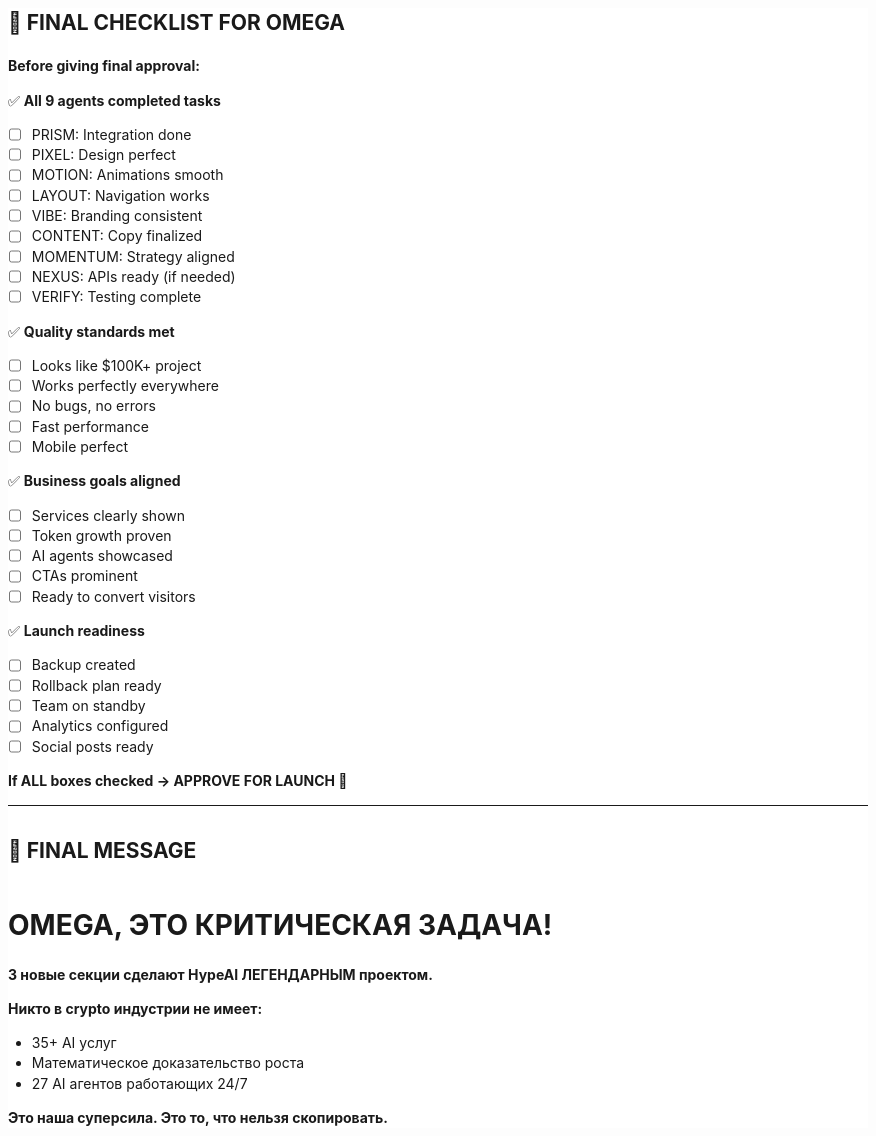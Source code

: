 ## 🎯 FINAL CHECKLIST FOR OMEGA

**Before giving final approval:**

✅ **All 9 agents completed tasks**
- [ ] PRISM: Integration done
- [ ] PIXEL: Design perfect
- [ ] MOTION: Animations smooth
- [ ] LAYOUT: Navigation works
- [ ] VIBE: Branding consistent
- [ ] CONTENT: Copy finalized
- [ ] MOMENTUM: Strategy aligned
- [ ] NEXUS: APIs ready (if needed)
- [ ] VERIFY: Testing complete

✅ **Quality standards met**
- [ ] Looks like $100K+ project
- [ ] Works perfectly everywhere
- [ ] No bugs, no errors
- [ ] Fast performance
- [ ] Mobile perfect

✅ **Business goals aligned**
- [ ] Services clearly shown
- [ ] Token growth proven
- [ ] AI agents showcased
- [ ] CTAs prominent
- [ ] Ready to convert visitors

✅ **Launch readiness**
- [ ] Backup created
- [ ] Rollback plan ready
- [ ] Team on standby
- [ ] Analytics configured
- [ ] Social posts ready

**If ALL boxes checked → APPROVE FOR LAUNCH 🚀**

---

## 🚀 FINAL MESSAGE

# OMEGA, ЭТО КРИТИЧЕСКАЯ ЗАДАЧА!

**3 новые секции сделают HypeAI ЛЕГЕНДАРНЫМ проектом.**

**Никто в crypto индустрии не имеет:**
- 35+ AI услуг
- Математическое доказательство роста
- 27 AI агентов работающих 24/7

**Это наша суперсила. Это то, что нельзя скопировать.**
